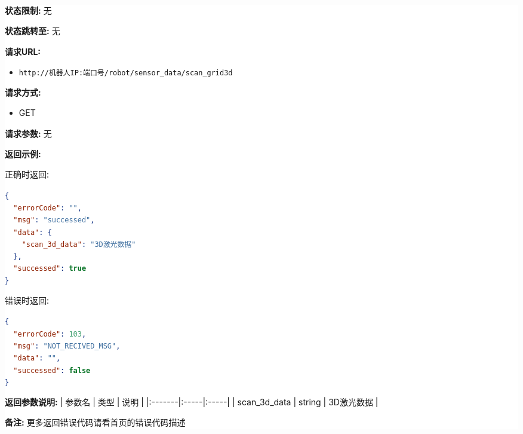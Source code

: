 **状态限制:**
无

**状态跳转至:**
无

**请求URL:** 
- `http://机器人IP:端口号/robot/sensor_data/scan_grid3d`

**请求方式:**
- GET

**请求参数:**
无

**返回示例:**

正确时返回:
```json
{
  "errorCode": "",
  "msg": "successed",
  "data": {
    "scan_3d_data": "3D激光数据"
  },
  "successed": true
}
```

错误时返回:
```json
{
  "errorCode": 103,
  "msg": "NOT_RECIVED_MSG",
  "data": "",
  "successed": false
}
```

**返回参数说明:**
| 参数名 | 类型 | 说明 |
|:-------|:-----|:-----|
| scan_3d_data | string | 3D激光数据 |

**备注:**
更多返回错误代码请看首页的错误代码描述 